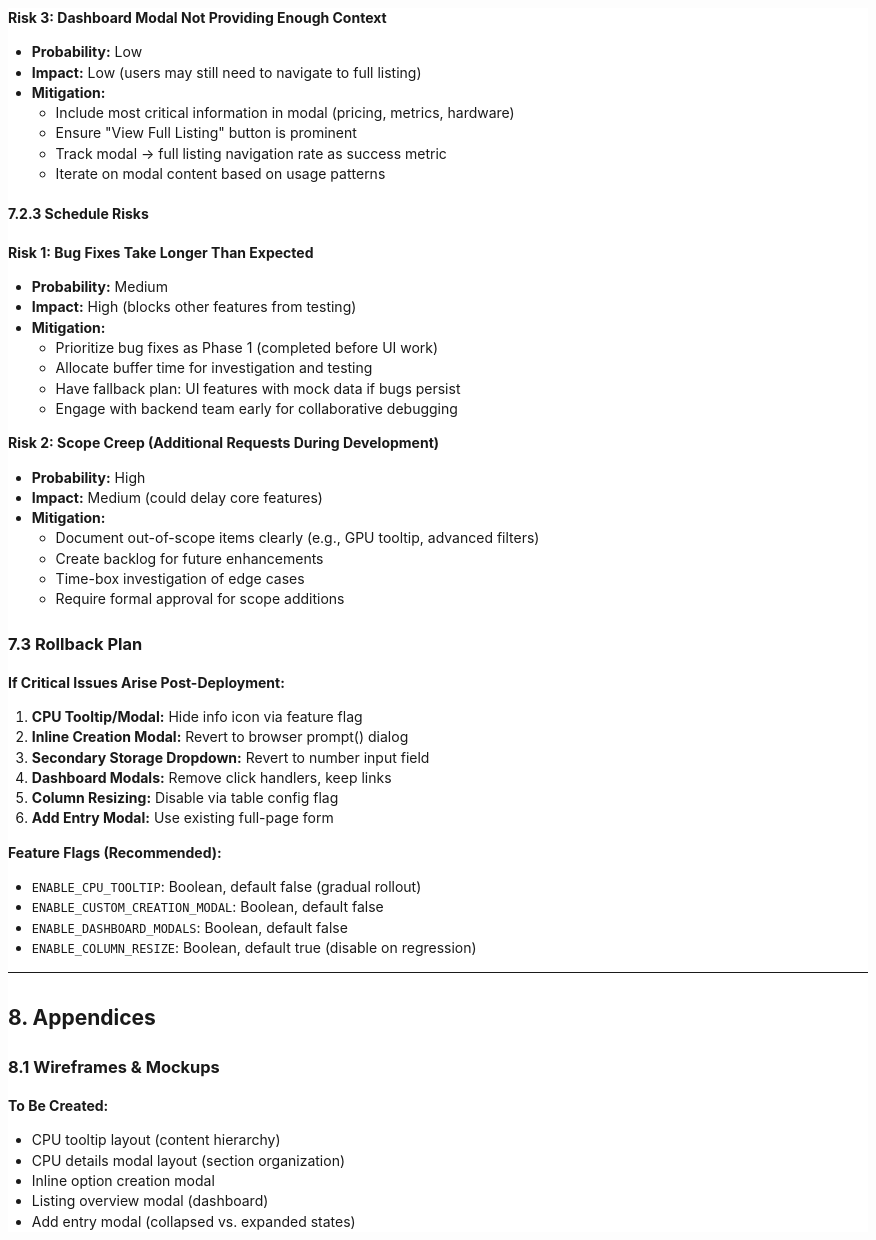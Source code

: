 **Risk 3: Dashboard Modal Not Providing Enough Context**
- **Probability:** Low
- **Impact:** Low (users may still need to navigate to full listing)
- **Mitigation:**
  - Include most critical information in modal (pricing, metrics, hardware)
  - Ensure "View Full Listing" button is prominent
  - Track modal → full listing navigation rate as success metric
  - Iterate on modal content based on usage patterns

#### 7.2.3 Schedule Risks

**Risk 1: Bug Fixes Take Longer Than Expected**
- **Probability:** Medium
- **Impact:** High (blocks other features from testing)
- **Mitigation:**
  - Prioritize bug fixes as Phase 1 (completed before UI work)
  - Allocate buffer time for investigation and testing
  - Have fallback plan: UI features with mock data if bugs persist
  - Engage with backend team early for collaborative debugging

**Risk 2: Scope Creep (Additional Requests During Development)**
- **Probability:** High
- **Impact:** Medium (could delay core features)
- **Mitigation:**
  - Document out-of-scope items clearly (e.g., GPU tooltip, advanced filters)
  - Create backlog for future enhancements
  - Time-box investigation of edge cases
  - Require formal approval for scope additions

### 7.3 Rollback Plan

**If Critical Issues Arise Post-Deployment:**

1. **CPU Tooltip/Modal:** Hide info icon via feature flag
2. **Inline Creation Modal:** Revert to browser prompt() dialog
3. **Secondary Storage Dropdown:** Revert to number input field
4. **Dashboard Modals:** Remove click handlers, keep links
5. **Column Resizing:** Disable via table config flag
6. **Add Entry Modal:** Use existing full-page form

**Feature Flags (Recommended):**
- `ENABLE_CPU_TOOLTIP`: Boolean, default false (gradual rollout)
- `ENABLE_CUSTOM_CREATION_MODAL`: Boolean, default false
- `ENABLE_DASHBOARD_MODALS`: Boolean, default false
- `ENABLE_COLUMN_RESIZE`: Boolean, default true (disable on regression)

---

## 8. Appendices

### 8.1 Wireframes & Mockups

**To Be Created:**
- CPU tooltip layout (content hierarchy)
- CPU details modal layout (section organization)
- Inline option creation modal
- Listing overview modal (dashboard)
- Add entry modal (collapsed vs. expanded states)
